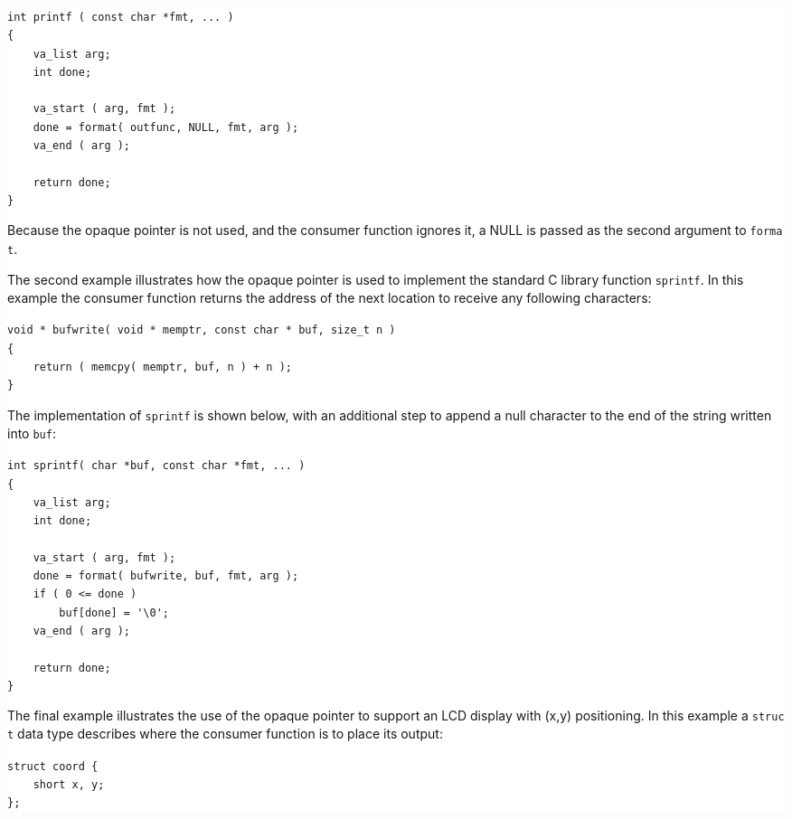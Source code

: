```
int printf ( const char *fmt, ... )
{
    va_list arg;
    int done;
    
    va_start ( arg, fmt );
    done = format( outfunc, NULL, fmt, arg );
    va_end ( arg );
    
    return done;
}
```

Because the opaque pointer is not used, and the consumer function ignores it,
a NULL is passed as the second argument to `format`.

The second example illustrates how the opaque pointer is used to implement the
standard C library function `sprintf`.  In this example the consumer function 
returns the address of the next location to receive any following characters:

```
void * bufwrite( void * memptr, const char * buf, size_t n )
{
    return ( memcpy( memptr, buf, n ) + n );
}
```

The implementation of `sprintf` is shown below, with an additional step to 
append a null character to the end of the string written into `buf`:

```
int sprintf( char *buf, const char *fmt, ... )
{
    va_list arg;
    int done;
    
    va_start ( arg, fmt );
    done = format( bufwrite, buf, fmt, arg );
    if ( 0 <= done )
	    buf[done] = '\0';
    va_end ( arg );
    
    return done;
}
```

The final example illustrates the use of the opaque pointer to support an LCD 
display with (x,y) positioning.  In this example a `struct` data type describes 
where the consumer function is to place its output:

```
struct coord {
	short x, y;
};
```
